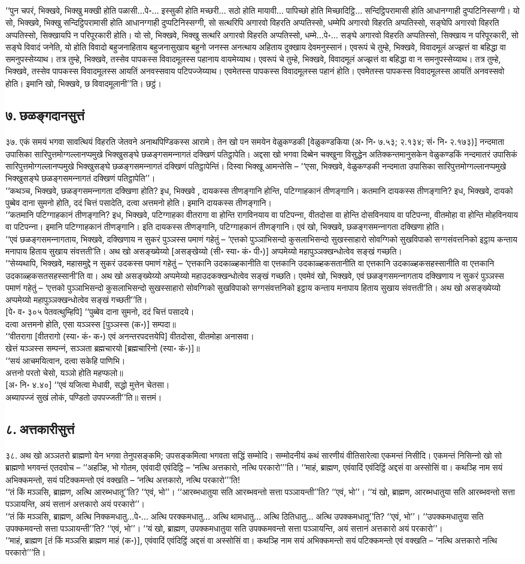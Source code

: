 ‘‘पुन चपरं, भिक्खवे, भिक्खु मक्खी होति पळासी…पे॰… इस्सुकी होति मच्छरी… सठो होति मायावी… पापिच्छो होति मिच्छादिट्ठि… सन्दिट्ठिपरामासी होति आधानग्गाही दुप्पटिनिस्सग्गी। यो सो, भिक्खवे, भिक्खु सन्दिट्ठिपरामासी होति आधानग्गाही दुप्पटिनिस्सग्गी, सो सत्थरिपि अगारवो विहरति अप्पतिस्सो, धम्मेपि अगारवो विहरति अप्पतिस्सो, सङ्घेपि अगारवो विहरति अप्पतिस्सो, सिक्खायपि न परिपूरकारी होति। यो सो, भिक्खवे, भिक्खु सत्थरि अगारवो विहरति अप्पतिस्सो, धम्मे…पे॰… सङ्घे अगारवो विहरति अप्पतिस्सो, सिक्खाय न परिपूरकारी, सो सङ्घे विवादं जनेति, यो होति विवादो बहुजनाहिताय बहुजनासुखाय बहुनो जनस्स अनत्थाय अहिताय दुक्खाय देवमनुस्सानं। एवरूपं चे तुम्हे, भिक्खवे, विवादमूलं अज्झत्तं वा बहिद्धा वा समनुपस्सेय्याथ। तत्र तुम्हे, भिक्खवे, तस्सेव पापकस्स विवादमूलस्स पहानाय वायमेय्याथ। एवरूपं चे तुम्हे, भिक्खवे, विवादमूलं अज्झत्तं वा बहिद्धा वा न समनुपस्सेय्याथ। तत्र तुम्हे, भिक्खवे, तस्सेव पापकस्स विवादमूलस्स आयतिं अनवस्सवाय पटिपज्‍जेय्याथ। एवमेतस्स पापकस्स विवादमूलस्स पहानं होति। एवमेतस्स पापकस्स विवादमूलस्स आयतिं अनवस्सवो होति। इमानि खो, भिक्खवे, छ विवादमूलानी’’ति। छट्ठं।  


## ७. छळङ्गदानसुत्तं

३७. एकं समयं भगवा सावत्थियं विहरति जेतवने अनाथपिण्डिकस्स आरामे। तेन खो पन समयेन वेळुकण्डकी [वेळुकण्डकिया (अ॰ नि॰ ७.५३; २.१३४; सं॰ नि॰ २.१७३)] नन्दमाता उपासिका सारिपुत्तमोग्गल्‍लानप्पमुखे भिक्खुसङ्घे छळङ्गसमन्‍नागतं दक्खिणं पतिट्ठापेति। अद्दसा खो भगवा दिब्बेन चक्खुना विसुद्धेन अतिक्‍कन्तमानुसकेन वेळुकण्डकिं नन्दमातरं उपासिकं सारिपुत्तमोग्गल्‍लानप्पमुखे भिक्खुसङ्घे छळङ्गसमन्‍नागतं दक्खिणं पतिट्ठापेन्तिं। दिस्वा भिक्खू आमन्तेसि – ‘‘एसा, भिक्खवे, वेळुकण्डकी नन्दमाता उपासिका सारिपुत्तमोग्गल्‍लानप्पमुखे भिक्खुसङ्घे छळङ्गसमन्‍नागतं दक्खिणं पतिट्ठापेति’’।  
‘‘कथञ्‍च, भिक्खवे, छळङ्गसमन्‍नागता दक्खिणा होति? इध, भिक्खवे , दायकस्स तीणङ्गानि होन्ति, पटिग्गाहकानं तीणङ्गानि। कतमानि दायकस्स तीणङ्गानि? इध, भिक्खवे, दायको पुब्बेव दाना सुमनो होति, ददं चित्तं पसादेति, दत्वा अत्तमनो होति। इमानि दायकस्स तीणङ्गानि।  
‘‘कतमानि पटिग्गाहकानं तीणङ्गानि? इध, भिक्खवे, पटिग्गाहका वीतरागा वा होन्ति रागविनयाय वा पटिपन्‍ना, वीतदोसा वा होन्ति दोसविनयाय वा पटिपन्‍ना, वीतमोहा वा होन्ति मोहविनयाय वा पटिपन्‍ना। इमानि पटिग्गाहकानं तीणङ्गानि। इति दायकस्स तीणङ्गानि, पटिग्गाहकानं तीणङ्गानि। एवं खो, भिक्खवे, छळङ्गसमन्‍नागता दक्खिणा होति।  
‘‘एवं छळङ्गसमन्‍नागताय, भिक्खवे, दक्खिणाय न सुकरं पुञ्‍ञस्स पमाणं गहेतुं – ‘एत्तको पुञ्‍ञाभिसन्दो कुसलाभिसन्दो सुखस्साहारो सोवग्गिको सुखविपाको सग्गसंवत्तनिको इट्ठाय कन्ताय मनापाय हिताय सुखाय संवत्तती’ति। अथ खो असङ्ख्येय्यो [असङ्खेय्यो (सी॰ स्या॰ कं॰ पी॰)] अप्पमेय्यो महापुञ्‍ञक्खन्धोत्वेव सङ्खं गच्छति।  
‘‘सेय्यथापि, भिक्खवे, महासमुद्दे न सुकरं उदकस्स पमाणं गहेतुं – ‘एत्तकानि उदकाळ्हकानीति वा एत्तकानि उदकाळ्हकसतानीति वा एत्तकानि उदकाळ्हकसहस्सानीति वा एत्तकानि उदकाळ्हकसतसहस्सानी’ति वा। अथ खो असङ्ख्येय्यो अप्पमेय्यो महाउदकक्खन्धोत्वेव सङ्खं गच्छति। एवमेवं खो, भिक्खवे, एवं छळङ्गसमन्‍नागताय दक्खिणाय न सुकरं पुञ्‍ञस्स पमाणं गहेतुं – ‘एत्तको पुञ्‍ञाभिसन्दो कुसलाभिसन्दो सुखस्साहारो सोवग्गिको सुखविपाको सग्गसंवत्तनिको इट्ठाय कन्ताय मनापाय हिताय सुखाय संवत्तती’ति। अथ खो असङ्ख्येय्यो अप्पमेय्यो महापुञ्‍ञक्खन्धोत्वेव सङ्खं गच्छती’’ति।  
[पे॰ व॰ ३०५ पेतवत्थुम्हिपि] ‘‘पुब्बेव दाना सुमनो, ददं चित्तं पसादये।  
दत्वा अत्तमनो होति, एसा यञ्‍ञस्स [पुञ्‍ञस्स (क॰)] सम्पदा॥  
‘‘वीतरागा [वीतरागो (स्या॰ कं॰ क॰) एवं अनन्तरपदत्तयेपि] वीतदोसा, वीतमोहा अनासवा।  
खेत्तं यञ्‍ञस्स सम्पन्‍नं, सञ्‍ञता ब्रह्मचारयो [ब्रह्मचारिनो (स्या॰ कं॰)]॥  
‘‘सयं आचमयित्वान, दत्वा सकेहि पाणिभि।  
अत्तनो परतो चेसो, यञ्‍ञो होति महप्फलो॥  
[अ॰ नि॰ ४.४०] ‘‘एवं यजित्वा मेधावी, सद्धो मुत्तेन चेतसा।  
अब्यापज्‍जं सुखं लोकं, पण्डितो उपपज्‍जती’’ति॥ सत्तमं।  


## ८. अत्तकारीसुत्तं

३८. अथ खो अञ्‍ञतरो ब्राह्मणो येन भगवा तेनुपसङ्कमि; उपसङ्कमित्वा भगवता सद्धिं सम्मोदि। सम्मोदनीयं कथं सारणीयं वीतिसारेत्वा एकमन्तं निसीदि। एकमन्तं निसिन्‍नो खो सो ब्राह्मणो भगवन्तं एतदवोच – ‘‘अहञ्हि, भो गोतम, एवंवादी एवंदिट्ठि – ‘नत्थि अत्तकारो, नत्थि परकारो’’’ति। ‘‘माहं, ब्राह्मण, एवंवादिं एवंदिट्ठिं अद्दसं वा अस्सोसिं वा। कथञ्हि नाम सयं अभिक्‍कमन्तो, सयं पटिक्‍कमन्तो एवं वक्खति – ‘नत्थि अत्तकारो, नत्थि परकारो’’’ति!  
‘‘तं किं मञ्‍ञसि, ब्राह्मण, अत्थि आरब्भधातू’’ति? ‘‘एवं, भो’’। ‘‘आरब्भधातुया सति आरब्भवन्तो सत्ता पञ्‍ञायन्ती’’ति? ‘‘एवं, भो’’। ‘‘यं खो, ब्राह्मण, आरब्भधातुया सति आरब्भवन्तो सत्ता पञ्‍ञायन्ति, अयं सत्तानं अत्तकारो अयं परकारो’’।  
‘‘तं किं मञ्‍ञसि, ब्राह्मण, अत्थि निक्‍कमधातु…पे॰… अत्थि परक्‍कमधातु… अत्थि थामधातु… अत्थि ठितिधातु… अत्थि उपक्‍कमधातू’’ति? ‘‘एवं, भो’’। ‘‘उपक्‍कमधातुया सति उपक्‍कमवन्तो सत्ता पञ्‍ञायन्ती’’ति? ‘‘एवं, भो’’। ‘‘यं खो, ब्राह्मण, उपक्‍कमधातुया सति उपक्‍कमवन्तो सत्ता पञ्‍ञायन्ति, अयं सत्तानं अत्तकारो अयं परकारो’’।  
‘‘माहं, ब्राह्मण [तं किं मञ्‍ञसि ब्राह्मण माहं (क॰)], एवंवादिं एवंदिट्ठिं अद्दसं वा अस्सोसिं वा। कथञ्हि नाम सयं अभिक्‍कमन्तो सयं पटिक्‍कमन्तो एवं वक्खति – ‘नत्थि अत्तकारो नत्थि परकारो’’’ति।  